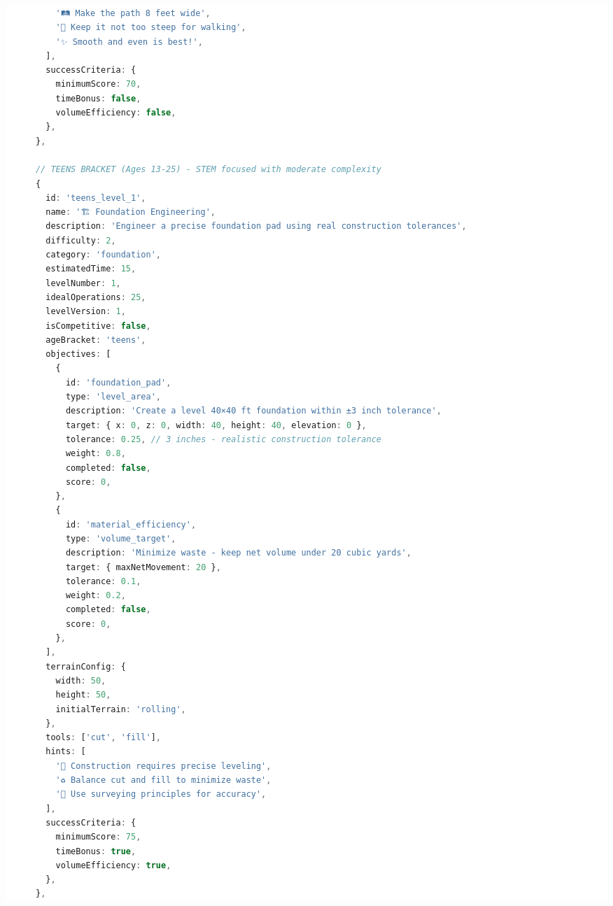 ```typescript
          '🛤️ Make the path 8 feet wide',
          '📏 Keep it not too steep for walking',
          '✨ Smooth and even is best!',
        ],
        successCriteria: {
          minimumScore: 70,
          timeBonus: false,
          volumeEfficiency: false,
        },
      },

      // TEENS BRACKET (Ages 13-25) - STEM focused with moderate complexity
      {
        id: 'teens_level_1',
        name: '🏗️ Foundation Engineering',
        description: 'Engineer a precise foundation pad using real construction tolerances',
        difficulty: 2,
        category: 'foundation',
        estimatedTime: 15,
        levelNumber: 1,
        idealOperations: 25,
        levelVersion: 1,
        isCompetitive: false,
        ageBracket: 'teens',
        objectives: [
          {
            id: 'foundation_pad',
            type: 'level_area',
            description: 'Create a level 40×40 ft foundation within ±3 inch tolerance',
            target: { x: 0, z: 0, width: 40, height: 40, elevation: 0 },
            tolerance: 0.25, // 3 inches - realistic construction tolerance
            weight: 0.8,
            completed: false,
            score: 0,
          },
          {
            id: 'material_efficiency',
            type: 'volume_target',
            description: 'Minimize waste - keep net volume under 20 cubic yards',
            target: { maxNetMovement: 20 },
            tolerance: 0.1,
            weight: 0.2,
            completed: false,
            score: 0,
          },
        ],
        terrainConfig: {
          width: 50,
          height: 50,
          initialTerrain: 'rolling',
        },
        tools: ['cut', 'fill'],
        hints: [
          '📐 Construction requires precise leveling',
          '♻️ Balance cut and fill to minimize waste',
          '🎯 Use surveying principles for accuracy',
        ],
        successCriteria: {
          minimumScore: 75,
          timeBonus: true,
          volumeEfficiency: true,
        },
      },
```